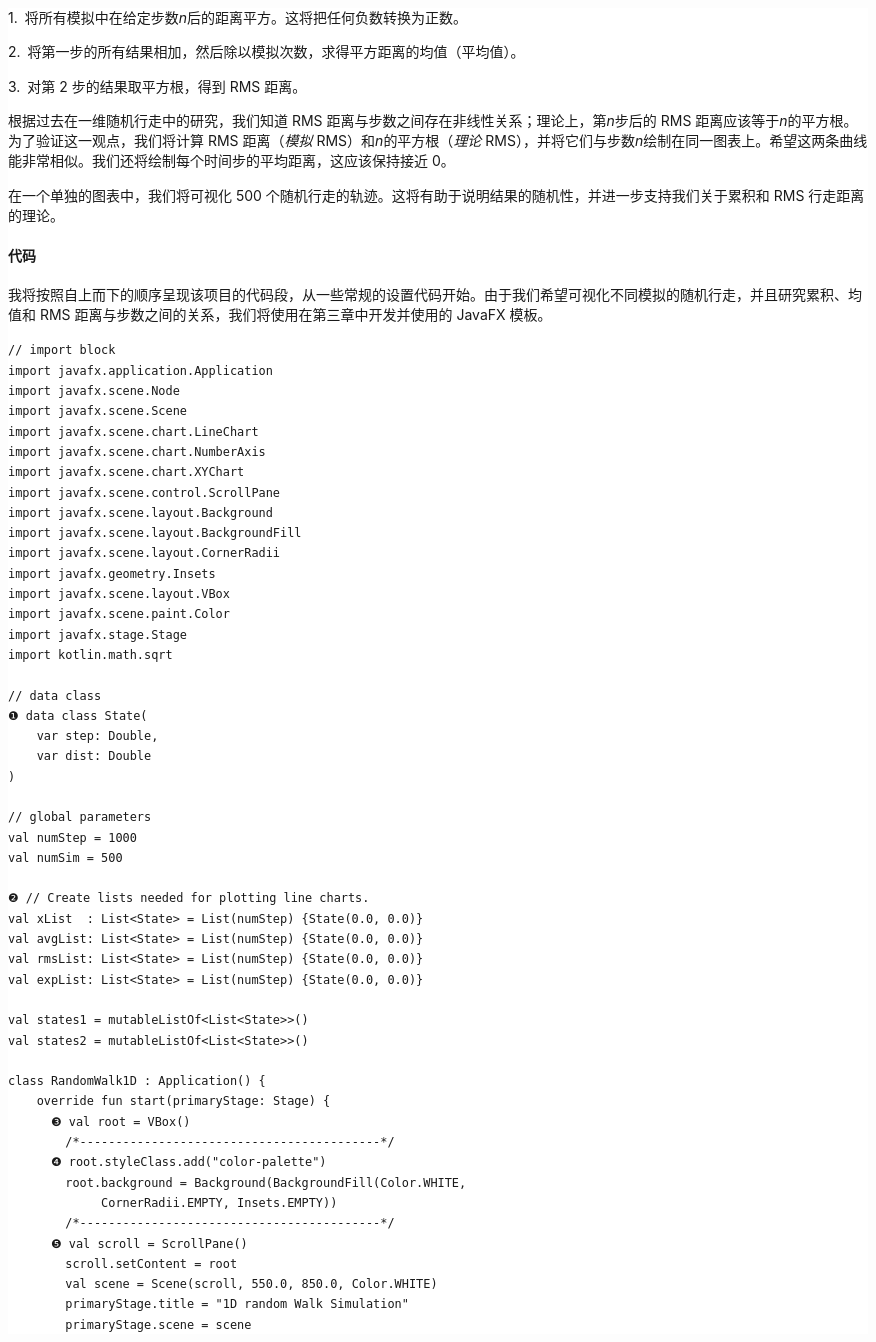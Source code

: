 1.  将所有模拟中在给定步数*n*后的距离平方。这将把任何负数转换为正数。

2.  将第一步的所有结果相加，然后除以模拟次数，求得平方距离的均值（平均值）。

3.  对第 2 步的结果取平方根，得到 RMS 距离。

根据过去在一维随机行走中的研究，我们知道 RMS 距离与步数之间存在非线性关系；理论上，第*n*步后的 RMS 距离应该等于*n*的平方根。为了验证这一观点，我们将计算 RMS 距离（*模拟* RMS）和*n*的平方根（*理论* RMS），并将它们与步数*n*绘制在同一图表上。希望这两条曲线能非常相似。我们还将绘制每个时间步的平均距离，这应该保持接近 0。

在一个单独的图表中，我们将可视化 500 个随机行走的轨迹。这将有助于说明结果的随机性，并进一步支持我们关于累积和 RMS 行走距离的理论。

#### 代码

我将按照自上而下的顺序呈现该项目的代码段，从一些常规的设置代码开始。由于我们希望可视化不同模拟的随机行走，并且研究累积、均值和 RMS 距离与步数之间的关系，我们将使用在第三章中开发并使用的 JavaFX 模板。

```
// import block
import javafx.application.Application
import javafx.scene.Node
import javafx.scene.Scene
import javafx.scene.chart.LineChart
import javafx.scene.chart.NumberAxis
import javafx.scene.chart.XYChart
import javafx.scene.control.ScrollPane
import javafx.scene.layout.Background
import javafx.scene.layout.BackgroundFill
import javafx.scene.layout.CornerRadii
import javafx.geometry.Insets
import javafx.scene.layout.VBox
import javafx.scene.paint.Color
import javafx.stage.Stage
import kotlin.math.sqrt

// data class
❶ data class State(
    var step: Double,
    var dist: Double
)

// global parameters
val numStep = 1000
val numSim = 500

❷ // Create lists needed for plotting line charts.
val xList  : List<State> = List(numStep) {State(0.0, 0.0)}
val avgList: List<State> = List(numStep) {State(0.0, 0.0)}
val rmsList: List<State> = List(numStep) {State(0.0, 0.0)}
val expList: List<State> = List(numStep) {State(0.0, 0.0)}

val states1 = mutableListOf<List<State>>()
val states2 = mutableListOf<List<State>>()

class RandomWalk1D : Application() {
    override fun start(primaryStage: Stage) {
      ❸ val root = VBox()
        /*------------------------------------------*/
      ❹ root.styleClass.add("color-palette")
        root.background = Background(BackgroundFill(Color.WHITE,
             CornerRadii.EMPTY, Insets.EMPTY))
        /*------------------------------------------*/
      ❺ val scroll = ScrollPane()
        scroll.setContent = root
        val scene = Scene(scroll, 550.0, 850.0, Color.WHITE)
        primaryStage.title = "1D random Walk Simulation"
        primaryStage.scene = scene
```